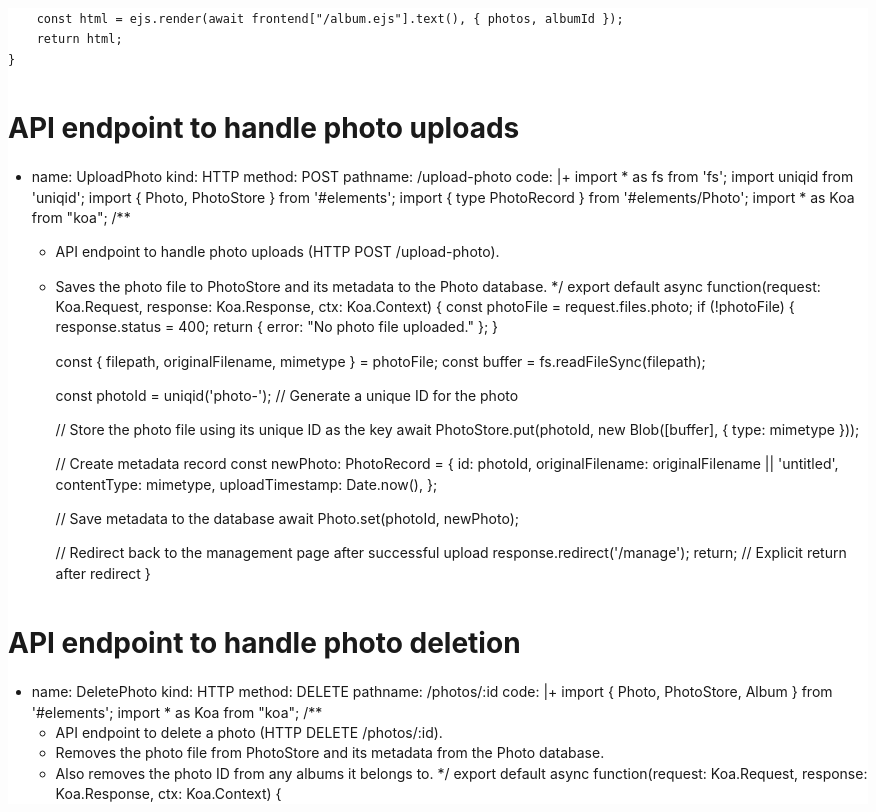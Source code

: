         const html = ejs.render(await frontend["/album.ejs"].text(), { photos, albumId });
        return html;
    }

# API endpoint to handle photo uploads
- name: UploadPhoto
  kind: HTTP
  method: POST
  pathname: /upload-photo
  code: |+
    import * as fs from 'fs';
    import uniqid from 'uniqid';
    import { Photo, PhotoStore } from '#elements';
    import { type PhotoRecord } from '#elements/Photo';
    import * as Koa from "koa";
    /**
     * API endpoint to handle photo uploads (HTTP POST /upload-photo).
     * Saves the photo file to PhotoStore and its metadata to the Photo database.
     */
    export default async function(request: Koa.Request, response: Koa.Response, ctx: Koa.Context) {
        const photoFile = request.files.photo;
        if (!photoFile) {
            response.status = 400;
            return { error: "No photo file uploaded." };
        }

        const { filepath, originalFilename, mimetype } = photoFile;
        const buffer = fs.readFileSync(filepath);

        const photoId = uniqid('photo-'); // Generate a unique ID for the photo

        // Store the photo file using its unique ID as the key
        await PhotoStore.put(photoId, new Blob([buffer], { type: mimetype }));

        // Create metadata record
        const newPhoto: PhotoRecord = {
            id: photoId,
            originalFilename: originalFilename || 'untitled',
            contentType: mimetype,
            uploadTimestamp: Date.now(),
        };

        // Save metadata to the database
        await Photo.set(photoId, newPhoto);

        // Redirect back to the management page after successful upload
        response.redirect('/manage');
        return; // Explicit return after redirect
    }

# API endpoint to handle photo deletion
- name: DeletePhoto
  kind: HTTP
  method: DELETE
  pathname: /photos/:id
  code: |+
    import { Photo, PhotoStore, Album } from '#elements';
    import * as Koa from "koa";
    /**
     * API endpoint to delete a photo (HTTP DELETE /photos/:id).
     * Removes the photo file from PhotoStore and its metadata from the Photo database.
     * Also removes the photo ID from any albums it belongs to.
     */
    export default async function(request: Koa.Request, response: Koa.Response, ctx: Koa.Context) {